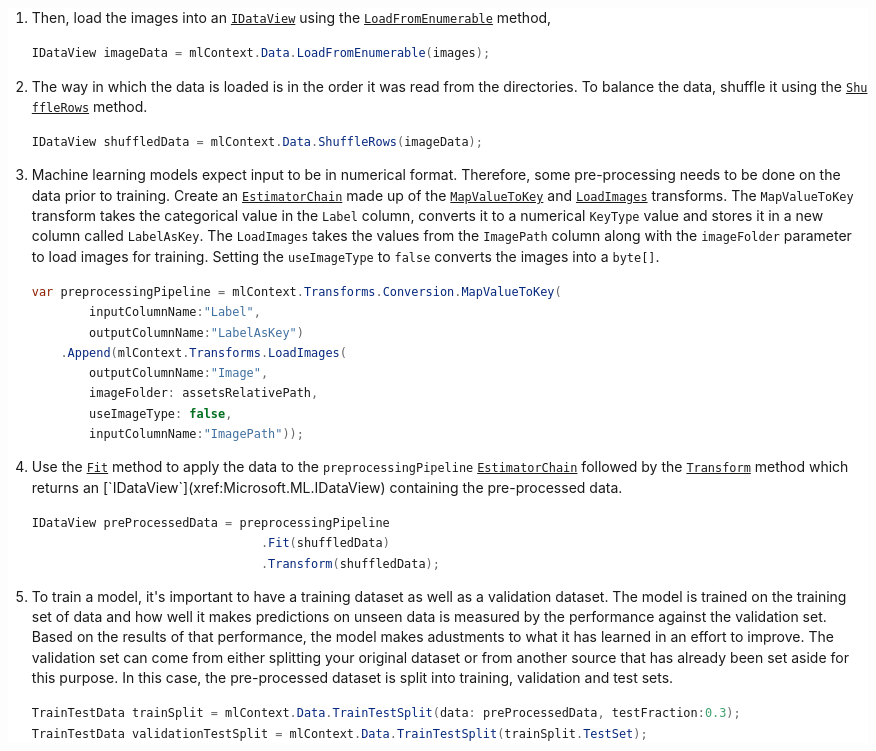 1. Then, load the images into an [`IDataView`](xref:Microsoft.ML.IDataView) using the [`LoadFromEnumerable`](xref:Microsoft.ML.DataOperationsCatalog.LoadFromEnumerable*) method,

    ```csharp
    IDataView imageData = mlContext.Data.LoadFromEnumerable(images);
    ```

1. The way in which the data is loaded is in the order it was read from the directories. To balance the data, shuffle it using the [`ShuffleRows`](xref:Microsoft.ML.DataOperationsCatalog.ShuffleRows*) method.

    ```csharp
    IDataView shuffledData = mlContext.Data.ShuffleRows(imageData);
    ```

1. Machine learning models expect input to be in numerical format. Therefore, some pre-processing needs to be done on the data prior to training. Create an [`EstimatorChain`](xref:Microsoft.ML.Data.EstimatorChain%601) made up of the [`MapValueToKey`](xref:Microsoft.ML.ConversionsExtensionsCatalog.MapValueToKey*) and [`LoadImages`](xref:Microsoft.ML.ImageEstimatorsCatalog.LoadImages*) transforms. The `MapValueToKey` transform takes the categorical value in the `Label` column, converts it to a numerical `KeyType` value and stores it in a new column called `LabelAsKey`. The `LoadImages` takes the values from the `ImagePath` column along with the `imageFolder` parameter to load images for training. Setting the `useImageType` to `false` converts the images into a `byte[]`. 

    ```csharp
    var preprocessingPipeline = mlContext.Transforms.Conversion.MapValueToKey(
            inputColumnName:"Label",
            outputColumnName:"LabelAsKey")
        .Append(mlContext.Transforms.LoadImages(
            outputColumnName:"Image", 
            imageFolder: assetsRelativePath,
            useImageType: false,
            inputColumnName:"ImagePath"));
    ```

1. Use the [`Fit`](xref:Microsoft.ML.Data.EstimatorChain%601.Fit*) method to apply the data to the `preprocessingPipeline` [`EstimatorChain`](xref:Microsoft.ML.Data.EstimatorChain%601) followed by the [`Transform`](xref:Microsoft.ML.Data.TransformerChain`1.Transform*) method which returns an [`IDataView`](xref:Microsoft.ML.IDataView) containing the pre-processed data.

    ```csharp
    IDataView preProcessedData = preprocessingPipeline
                                    .Fit(shuffledData)
                                    .Transform(shuffledData);
    ```

1. To train a model, it's important to have a training dataset as well as a validation dataset. The model is trained on the training set of data and how well it makes predictions on unseen data is measured by the performance against the validation set. Based on the results of that performance, the model makes adustments to what it has learned in an effort to improve. The validation set can come from either splitting your original dataset or from another source that has already been set aside for this purpose. In this case, the pre-processed dataset is split into training, validation and test sets.

    ```csharp
    TrainTestData trainSplit = mlContext.Data.TrainTestSplit(data: preProcessedData, testFraction:0.3);
    TrainTestData validationTestSplit = mlContext.Data.TrainTestSplit(trainSplit.TestSet);
    ```
